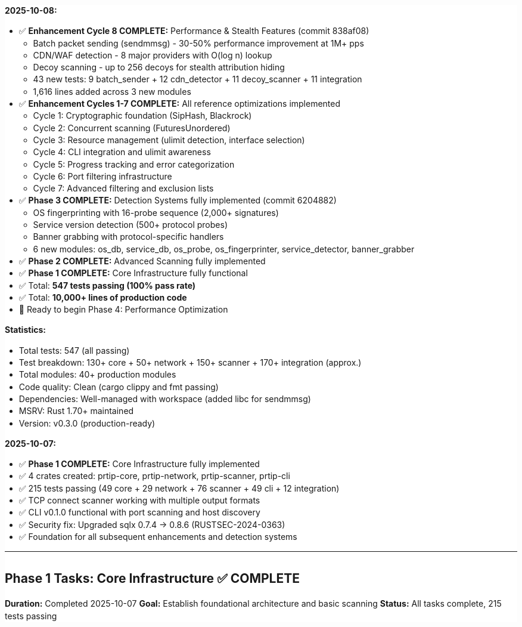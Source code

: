 **2025-10-08:**

- ✅ **Enhancement Cycle 8 COMPLETE:** Performance & Stealth Features (commit 838af08)
  - Batch packet sending (sendmmsg) - 30-50% performance improvement at 1M+ pps
  - CDN/WAF detection - 8 major providers with O(log n) lookup
  - Decoy scanning - up to 256 decoys for stealth attribution hiding
  - 43 new tests: 9 batch_sender + 12 cdn_detector + 11 decoy_scanner + 11 integration
  - 1,616 lines added across 3 new modules
- ✅ **Enhancement Cycles 1-7 COMPLETE:** All reference optimizations implemented
  - Cycle 1: Cryptographic foundation (SipHash, Blackrock)
  - Cycle 2: Concurrent scanning (FuturesUnordered)
  - Cycle 3: Resource management (ulimit detection, interface selection)
  - Cycle 4: CLI integration and ulimit awareness
  - Cycle 5: Progress tracking and error categorization
  - Cycle 6: Port filtering infrastructure
  - Cycle 7: Advanced filtering and exclusion lists
- ✅ **Phase 3 COMPLETE:** Detection Systems fully implemented (commit 6204882)
  - OS fingerprinting with 16-probe sequence (2,000+ signatures)
  - Service version detection (500+ protocol probes)
  - Banner grabbing with protocol-specific handlers
  - 6 new modules: os_db, service_db, os_probe, os_fingerprinter, service_detector, banner_grabber
- ✅ **Phase 2 COMPLETE:** Advanced Scanning fully implemented
- ✅ **Phase 1 COMPLETE:** Core Infrastructure fully functional
- ✅ Total: **547 tests passing (100% pass rate)**
- ✅ Total: **10,000+ lines of production code**
- 🚀 Ready to begin Phase 4: Performance Optimization

**Statistics:**

- Total tests: 547 (all passing)
- Test breakdown: 130+ core + 50+ network + 150+ scanner + 170+ integration (approx.)
- Total modules: 40+ production modules
- Code quality: Clean (cargo clippy and fmt passing)
- Dependencies: Well-managed with workspace (added libc for sendmmsg)
- MSRV: Rust 1.70+ maintained
- Version: v0.3.0 (production-ready)

**2025-10-07:**

- ✅ **Phase 1 COMPLETE:** Core Infrastructure fully implemented
- ✅ 4 crates created: prtip-core, prtip-network, prtip-scanner, prtip-cli
- ✅ 215 tests passing (49 core + 29 network + 76 scanner + 49 cli + 12 integration)
- ✅ TCP connect scanner working with multiple output formats
- ✅ CLI v0.1.0 functional with port scanning and host discovery
- ✅ Security fix: Upgraded sqlx 0.7.4 → 0.8.6 (RUSTSEC-2024-0363)
- ✅ Foundation for all subsequent enhancements and detection systems

---

## Phase 1 Tasks: Core Infrastructure ✅ COMPLETE

**Duration:** Completed 2025-10-07
**Goal:** Establish foundational architecture and basic scanning
**Status:** All tasks complete, 215 tests passing
